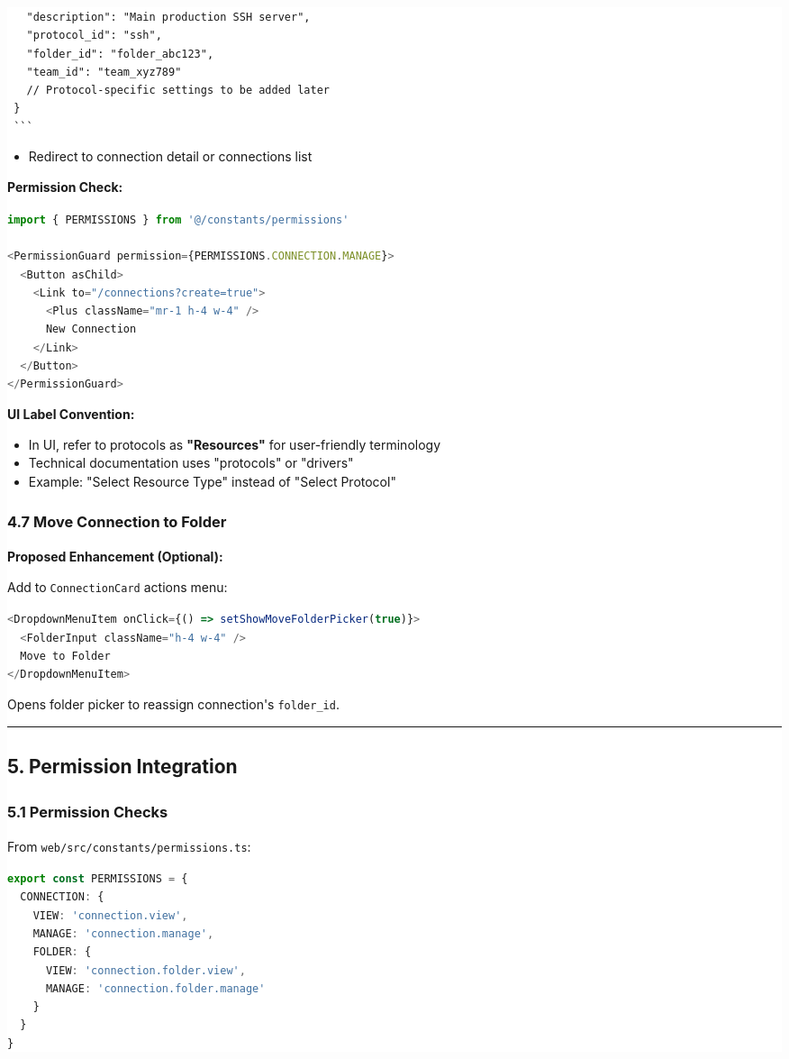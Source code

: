        "description": "Main production SSH server",
       "protocol_id": "ssh",
       "folder_id": "folder_abc123",
       "team_id": "team_xyz789"
       // Protocol-specific settings to be added later
     }
     ```
   - Redirect to connection detail or connections list

**Permission Check:**
```typescript
import { PERMISSIONS } from '@/constants/permissions'

<PermissionGuard permission={PERMISSIONS.CONNECTION.MANAGE}>
  <Button asChild>
    <Link to="/connections?create=true">
      <Plus className="mr-1 h-4 w-4" />
      New Connection
    </Link>
  </Button>
</PermissionGuard>
```

**UI Label Convention:**
- In UI, refer to protocols as **"Resources"** for user-friendly terminology
- Technical documentation uses "protocols" or "drivers"
- Example: "Select Resource Type" instead of "Select Protocol"

### 4.7 Move Connection to Folder

**Proposed Enhancement (Optional):**

Add to `ConnectionCard` actions menu:
```typescript
<DropdownMenuItem onClick={() => setShowMoveFolderPicker(true)}>
  <FolderInput className="h-4 w-4" />
  Move to Folder
</DropdownMenuItem>
```

Opens folder picker to reassign connection's `folder_id`.

---

## 5. Permission Integration

### 5.1 Permission Checks

From `web/src/constants/permissions.ts`:
```typescript
export const PERMISSIONS = {
  CONNECTION: {
    VIEW: 'connection.view',
    MANAGE: 'connection.manage',
    FOLDER: {
      VIEW: 'connection.folder.view',
      MANAGE: 'connection.folder.manage'
    }
  }
}
```
